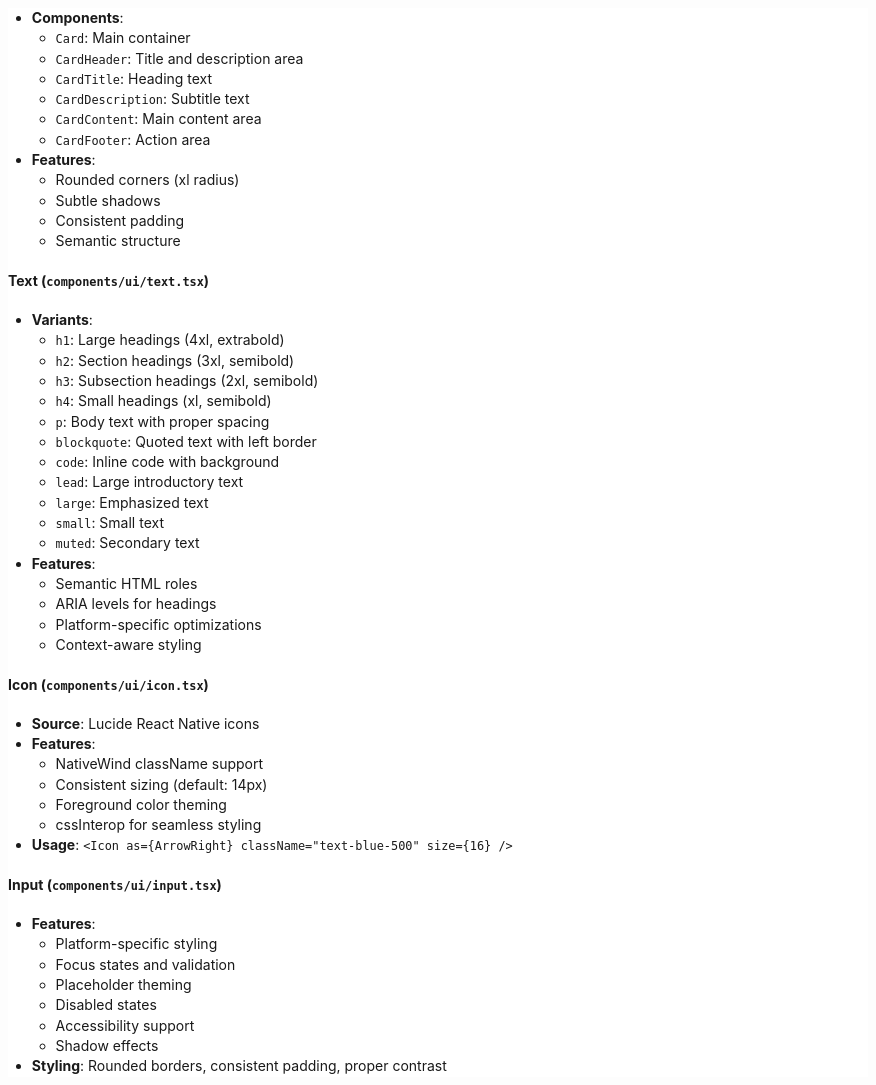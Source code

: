 - **Components**:
  - `Card`: Main container
  - `CardHeader`: Title and description area
  - `CardTitle`: Heading text
  - `CardDescription`: Subtitle text
  - `CardContent`: Main content area
  - `CardFooter`: Action area
- **Features**:
  - Rounded corners (xl radius)
  - Subtle shadows
  - Consistent padding
  - Semantic structure

#### **Text** (`components/ui/text.tsx`)

- **Variants**:
  - `h1`: Large headings (4xl, extrabold)
  - `h2`: Section headings (3xl, semibold)
  - `h3`: Subsection headings (2xl, semibold)
  - `h4`: Small headings (xl, semibold)
  - `p`: Body text with proper spacing
  - `blockquote`: Quoted text with left border
  - `code`: Inline code with background
  - `lead`: Large introductory text
  - `large`: Emphasized text
  - `small`: Small text
  - `muted`: Secondary text
- **Features**:
  - Semantic HTML roles
  - ARIA levels for headings
  - Platform-specific optimizations
  - Context-aware styling

#### **Icon** (`components/ui/icon.tsx`)

- **Source**: Lucide React Native icons
- **Features**:
  - NativeWind className support
  - Consistent sizing (default: 14px)
  - Foreground color theming
  - cssInterop for seamless styling
- **Usage**: `<Icon as={ArrowRight} className="text-blue-500" size={16} />`

#### **Input** (`components/ui/input.tsx`)

- **Features**:
  - Platform-specific styling
  - Focus states and validation
  - Placeholder theming
  - Disabled states
  - Accessibility support
  - Shadow effects
- **Styling**: Rounded borders, consistent padding, proper contrast
